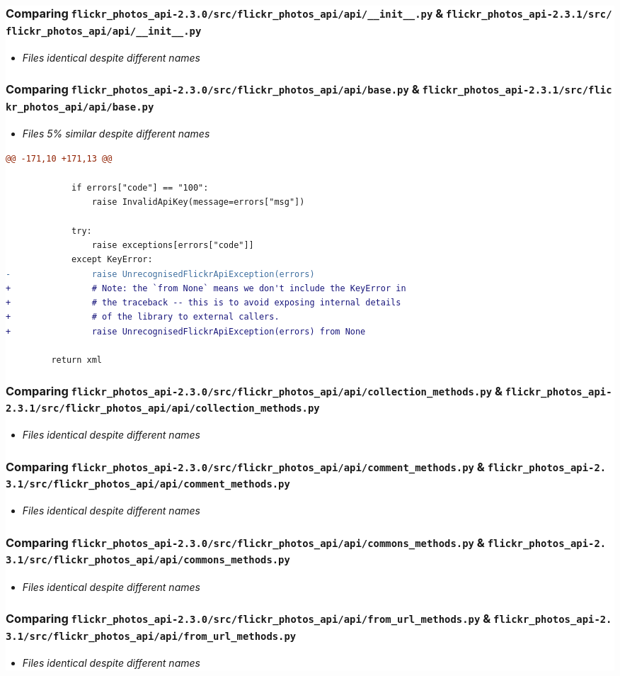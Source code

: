 ### Comparing `flickr_photos_api-2.3.0/src/flickr_photos_api/api/__init__.py` & `flickr_photos_api-2.3.1/src/flickr_photos_api/api/__init__.py`

 * *Files identical despite different names*

### Comparing `flickr_photos_api-2.3.0/src/flickr_photos_api/api/base.py` & `flickr_photos_api-2.3.1/src/flickr_photos_api/api/base.py`

 * *Files 5% similar despite different names*

```diff
@@ -171,10 +171,13 @@
 
             if errors["code"] == "100":
                 raise InvalidApiKey(message=errors["msg"])
 
             try:
                 raise exceptions[errors["code"]]
             except KeyError:
-                raise UnrecognisedFlickrApiException(errors)
+                # Note: the `from None` means we don't include the KeyError in
+                # the traceback -- this is to avoid exposing internal details
+                # of the library to external callers.
+                raise UnrecognisedFlickrApiException(errors) from None
 
         return xml
```

### Comparing `flickr_photos_api-2.3.0/src/flickr_photos_api/api/collection_methods.py` & `flickr_photos_api-2.3.1/src/flickr_photos_api/api/collection_methods.py`

 * *Files identical despite different names*

### Comparing `flickr_photos_api-2.3.0/src/flickr_photos_api/api/comment_methods.py` & `flickr_photos_api-2.3.1/src/flickr_photos_api/api/comment_methods.py`

 * *Files identical despite different names*

### Comparing `flickr_photos_api-2.3.0/src/flickr_photos_api/api/commons_methods.py` & `flickr_photos_api-2.3.1/src/flickr_photos_api/api/commons_methods.py`

 * *Files identical despite different names*

### Comparing `flickr_photos_api-2.3.0/src/flickr_photos_api/api/from_url_methods.py` & `flickr_photos_api-2.3.1/src/flickr_photos_api/api/from_url_methods.py`

 * *Files identical despite different names*
